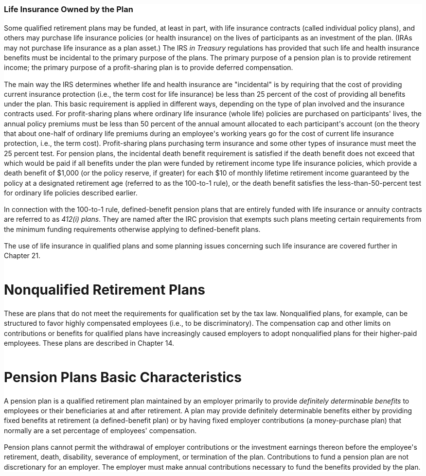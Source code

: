 ### **Life Insurance Owned by the Plan**

Some qualified retirement plans may be funded, at least in part, with life insurance contracts (called individual policy plans), and others may purchase life insurance policies (or health insurance) on the lives of participants as an investment of the plan. (IRAs may not purchase life insurance as a plan asset.) The IRS *in Treasury* regulations has provided that such life and health insurance benefits must be incidental to the primary purpose of the plans. The primary purpose of a pension plan is to provide retirement income; the primary purpose of a profit-sharing plan is to provide deferred compensation.

The main way the IRS determines whether life and health insurance are "incidental" is by requiring that the cost of providing current insurance protection (i.e., the term cost for life insurance) be less than 25 percent of the cost of providing all benefits under the plan. This basic requirement is applied in different ways, depending on the type of plan involved and the insurance contracts used. For profit-sharing plans where ordinary life insurance (whole life) policies are purchased on participants' lives, the annual policy premiums must be less than 50 percent of the annual amount allocated to each participant's account (on the theory that about one-half of ordinary life premiums during an employee's working years go for the cost of current life insurance protection, i.e., the term cost). Profit-sharing plans purchasing term insurance and some other types of insurance must meet the 25 percent test. For pension plans, the incidental death benefit requirement is satisfied if the death benefit does not exceed that which would be paid if all benefits under the plan were funded by retirement income type life insurance policies, which provide a death benefit of \$1,000 (or the policy reserve, if greater) for each \$10 of monthly lifetime retirement income guaranteed by the policy at a designated retirement age (referred to as the 100-to-1 rule), or the death benefit satisfies the less-than-50-percent test for ordinary life policies described earlier.

In connection with the 100-to-1 rule, defined-benefit pension plans that are entirely funded with life insurance or annuity contracts are referred to as *412(i) plans*. They are named after the IRC provision that exempts such plans meeting certain requirements from the minimum funding requirements otherwise applying to defined-benefit plans.

The use of life insurance in qualified plans and some planning issues concerning such life insurance are covered further in Chapter 21.

# **Nonqualified Retirement Plans**

These are plans that do not meet the requirements for qualification set by the tax law. Nonqualified plans, for example, can be structured to favor highly compensated employees (i.e., to be discriminatory). The compensation cap and other limits on contributions or benefits for qualified plans have increasingly caused employers to adopt nonqualified plans for their higher-paid employees. These plans are described in Chapter 14.

# **Pension Plans Basic Characteristics**

A pension plan is a qualified retirement plan maintained by an employer primarily to provide *definitely determinable benefits* to employees or their beneficiaries at and after retirement. A plan may provide definitely determinable benefits either by providing fixed benefits at retirement (a defined-benefit plan) or by having fixed employer contributions (a money-purchase plan) that normally are a set percentage of employees' compensation.

Pension plans cannot permit the withdrawal of employer contributions or the investment earnings thereon before the employee's retirement, death, disability, severance of employment, or termination of the plan. Contributions to fund a pension plan are not discretionary for an employer. The employer must make annual contributions necessary to fund the benefits provided by the plan.
